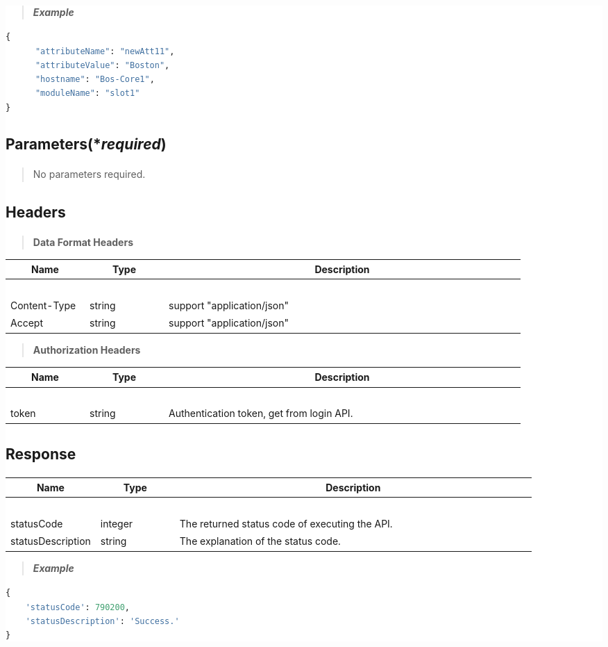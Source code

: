 > ***Example***


```python
{
      "attributeName": "newAtt11",
      "attributeValue": "Boston",
      "hostname": "Bos-Core1",
      "moduleName": "slot1"
}
```

## Parameters(****required***)

>No parameters required.

## Headers

> **Data Format Headers**

|**Name**|**Type**|**Description**|
|------|------|------|
|<img width=100/>|<img width=100/>|<img width=500/>|
| Content-Type | string  | support "application/json" |
| Accept | string  | support "application/json" |

> **Authorization Headers**

|**Name**|**Type**|**Description**|
|------|------|------|
|<img width=100/>|<img width=100/>|<img width=500/>|
| token | string  | Authentication token, get from login API. |

## Response

|**Name**|**Type**|**Description**|
|------|------|------|
|<img width=100/>|<img width=100/>|<img width=500/>|
|statusCode| integer | The returned status code of executing the API.  |
|statusDescription| string | The explanation of the status code.  |

> ***Example***


```python
{
    'statusCode': 790200, 
    'statusDescription': 'Success.'
}
```
